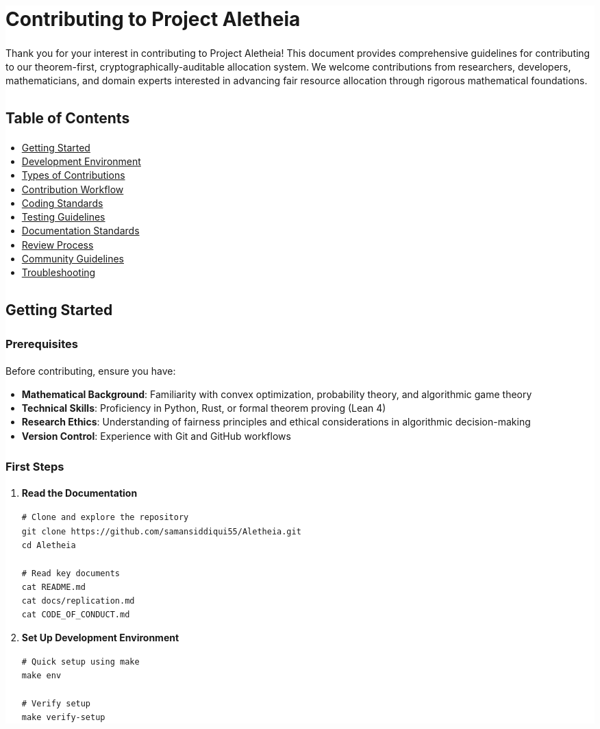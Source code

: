 
# Contributing to Project Aletheia

Thank you for your interest in contributing to Project Aletheia! This document provides comprehensive guidelines for contributing to our theorem-first, cryptographically-auditable allocation system. We welcome contributions from researchers, developers, mathematicians, and domain experts interested in advancing fair resource allocation through rigorous mathematical foundations.

## Table of Contents

- [Getting Started](#getting-started)
- [Development Environment](#development-environment)
- [Types of Contributions](#types-of-contributions)
- [Contribution Workflow](#contribution-workflow)
- [Coding Standards](#coding-standards)
- [Testing Guidelines](#testing-guidelines)
- [Documentation Standards](#documentation-standards)
- [Review Process](#review-process)
- [Community Guidelines](#community-guidelines)
- [Troubleshooting](#troubleshooting)

## Getting Started

### Prerequisites

Before contributing, ensure you have:

- **Mathematical Background**: Familiarity with convex optimization, probability theory, and algorithmic game theory
- **Technical Skills**: Proficiency in Python, Rust, or formal theorem proving (Lean 4)
- **Research Ethics**: Understanding of fairness principles and ethical considerations in algorithmic decision-making
- **Version Control**: Experience with Git and GitHub workflows

### First Steps

1. **Read the Documentation**
   ```
   # Clone and explore the repository
   git clone https://github.com/samansiddiqui55/Aletheia.git
   cd Aletheia
   
   # Read key documents
   cat README.md
   cat docs/replication.md
   cat CODE_OF_CONDUCT.md
   ```

2. **Set Up Development Environment**
   ```
   # Quick setup using make
   make env
   
   # Verify setup
   make verify-setup
   ```
